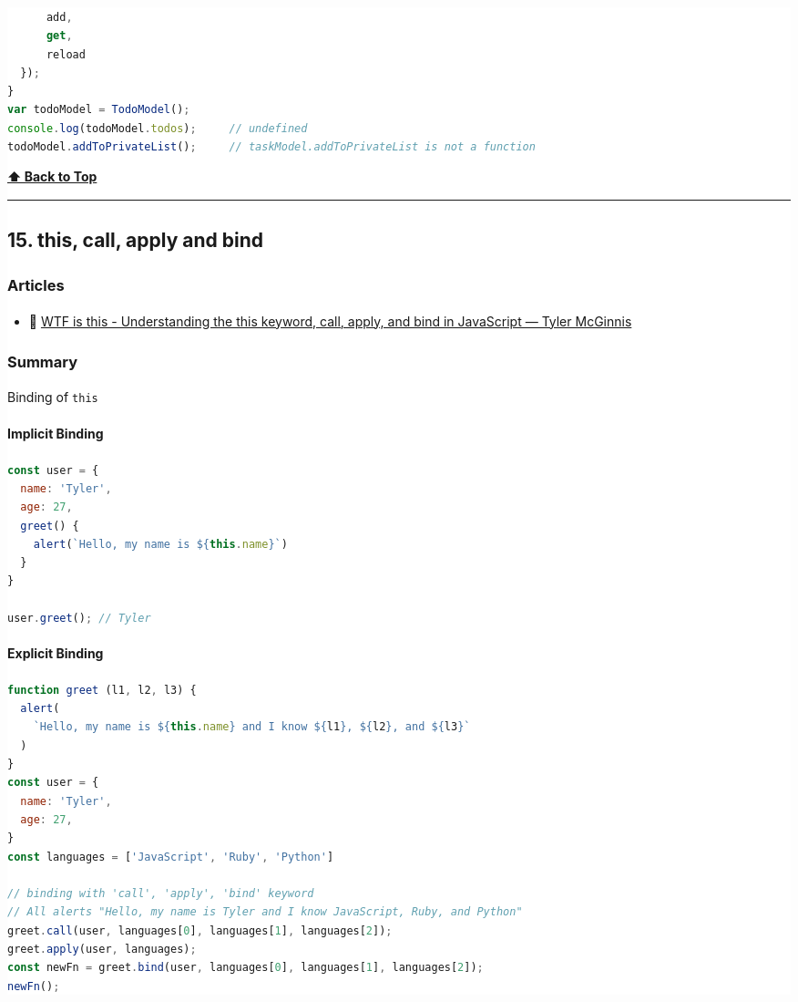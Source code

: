 ```js
      add,
      get,
      reload
  });
}
var todoModel = TodoModel();
console.log(todoModel.todos);     // undefined
todoModel.addToPrivateList();     // taskModel.addToPrivateList is not a function
```

**[⬆ Back to Top](#table-of-contents)**

---

## 15. this, call, apply and bind

### Articles

* 📜 [WTF is this - Understanding the this keyword, call, apply, and bind in JavaScript — Tyler McGinnis](https://tylermcginnis.com/this-keyword-call-apply-bind-javascript/)

### Summary

Binding of `this`

#### Implicit Binding

```js
const user = {
  name: 'Tyler',
  age: 27,
  greet() {
    alert(`Hello, my name is ${this.name}`)
  }
}

user.greet(); // Tyler
```

#### Explicit Binding

```js
function greet (l1, l2, l3) {
  alert(
    `Hello, my name is ${this.name} and I know ${l1}, ${l2}, and ${l3}`
  )
}
const user = {
  name: 'Tyler',
  age: 27,
}
const languages = ['JavaScript', 'Ruby', 'Python']

// binding with 'call', 'apply', 'bind' keyword
// All alerts "Hello, my name is Tyler and I know JavaScript, Ruby, and Python"
greet.call(user, languages[0], languages[1], languages[2]);
greet.apply(user, languages);
const newFn = greet.bind(user, languages[0], languages[1], languages[2]);
newFn();
```
